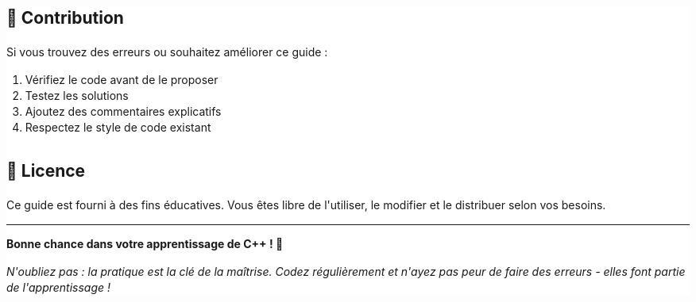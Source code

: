 ## 🤝 Contribution

Si vous trouvez des erreurs ou souhaitez améliorer ce guide :
1. Vérifiez le code avant de le proposer
2. Testez les solutions
3. Ajoutez des commentaires explicatifs
4. Respectez le style de code existant

## 📄 Licence

Ce guide est fourni à des fins éducatives. Vous êtes libre de l'utiliser, le modifier et le distribuer selon vos besoins.

---

**Bonne chance dans votre apprentissage de C++ ! 🚀**

*N'oubliez pas : la pratique est la clé de la maîtrise. Codez régulièrement et n'ayez pas peur de faire des erreurs - elles font partie de l'apprentissage !* 
